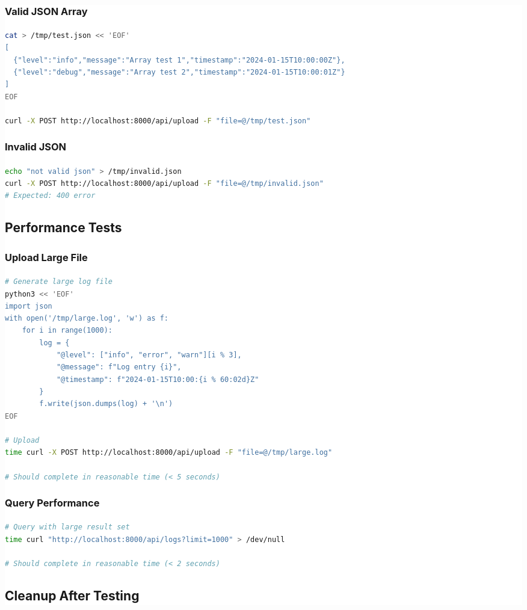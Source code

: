 ### Valid JSON Array
```bash
cat > /tmp/test.json << 'EOF'
[
  {"level":"info","message":"Array test 1","timestamp":"2024-01-15T10:00:00Z"},
  {"level":"debug","message":"Array test 2","timestamp":"2024-01-15T10:00:01Z"}
]
EOF

curl -X POST http://localhost:8000/api/upload -F "file=@/tmp/test.json"
```

### Invalid JSON
```bash
echo "not valid json" > /tmp/invalid.json
curl -X POST http://localhost:8000/api/upload -F "file=@/tmp/invalid.json"
# Expected: 400 error
```

## Performance Tests

### Upload Large File
```bash
# Generate large log file
python3 << 'EOF'
import json
with open('/tmp/large.log', 'w') as f:
    for i in range(1000):
        log = {
            "@level": ["info", "error", "warn"][i % 3],
            "@message": f"Log entry {i}",
            "@timestamp": f"2024-01-15T10:00:{i % 60:02d}Z"
        }
        f.write(json.dumps(log) + '\n')
EOF

# Upload
time curl -X POST http://localhost:8000/api/upload -F "file=@/tmp/large.log"

# Should complete in reasonable time (< 5 seconds)
```

### Query Performance
```bash
# Query with large result set
time curl "http://localhost:8000/api/logs?limit=1000" > /dev/null

# Should complete in reasonable time (< 2 seconds)
```

## Cleanup After Testing
